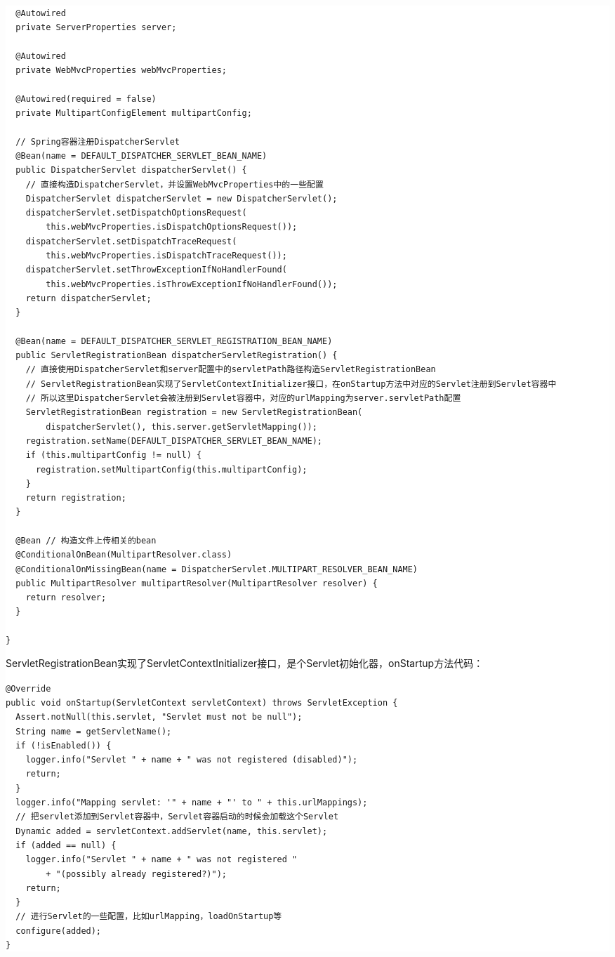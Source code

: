       @Autowired
      private ServerProperties server;

      @Autowired
      private WebMvcProperties webMvcProperties;

      @Autowired(required = false)
      private MultipartConfigElement multipartConfig;

      // Spring容器注册DispatcherServlet
      @Bean(name = DEFAULT_DISPATCHER_SERVLET_BEAN_NAME)
      public DispatcherServlet dispatcherServlet() {
        // 直接构造DispatcherServlet，并设置WebMvcProperties中的一些配置
        DispatcherServlet dispatcherServlet = new DispatcherServlet();
        dispatcherServlet.setDispatchOptionsRequest(
            this.webMvcProperties.isDispatchOptionsRequest());
        dispatcherServlet.setDispatchTraceRequest(
            this.webMvcProperties.isDispatchTraceRequest());
        dispatcherServlet.setThrowExceptionIfNoHandlerFound(
            this.webMvcProperties.isThrowExceptionIfNoHandlerFound());
        return dispatcherServlet;
      }

      @Bean(name = DEFAULT_DISPATCHER_SERVLET_REGISTRATION_BEAN_NAME)
      public ServletRegistrationBean dispatcherServletRegistration() {
        // 直接使用DispatcherServlet和server配置中的servletPath路径构造ServletRegistrationBean
        // ServletRegistrationBean实现了ServletContextInitializer接口，在onStartup方法中对应的Servlet注册到Servlet容器中
        // 所以这里DispatcherServlet会被注册到Servlet容器中，对应的urlMapping为server.servletPath配置
        ServletRegistrationBean registration = new ServletRegistrationBean(
            dispatcherServlet(), this.server.getServletMapping());
        registration.setName(DEFAULT_DISPATCHER_SERVLET_BEAN_NAME);
        if (this.multipartConfig != null) {
          registration.setMultipartConfig(this.multipartConfig);
        }
        return registration;
      }

      @Bean // 构造文件上传相关的bean
      @ConditionalOnBean(MultipartResolver.class)
      @ConditionalOnMissingBean(name = DispatcherServlet.MULTIPART_RESOLVER_BEAN_NAME)
      public MultipartResolver multipartResolver(MultipartResolver resolver) {
        return resolver;
      }

    }

ServletRegistrationBean实现了ServletContextInitializer接口，是个Servlet初始化器，onStartup方法代码：

    @Override
    public void onStartup(ServletContext servletContext) throws ServletException {
      Assert.notNull(this.servlet, "Servlet must not be null");
      String name = getServletName();
      if (!isEnabled()) {
        logger.info("Servlet " + name + " was not registered (disabled)");
        return;
      }
      logger.info("Mapping servlet: '" + name + "' to " + this.urlMappings);
      // 把servlet添加到Servlet容器中，Servlet容器启动的时候会加载这个Servlet
      Dynamic added = servletContext.addServlet(name, this.servlet);
      if (added == null) {
        logger.info("Servlet " + name + " was not registered "
            + "(possibly already registered?)");
        return;
      }
      // 进行Servlet的一些配置，比如urlMapping，loadOnStartup等
      configure(added);
    }

